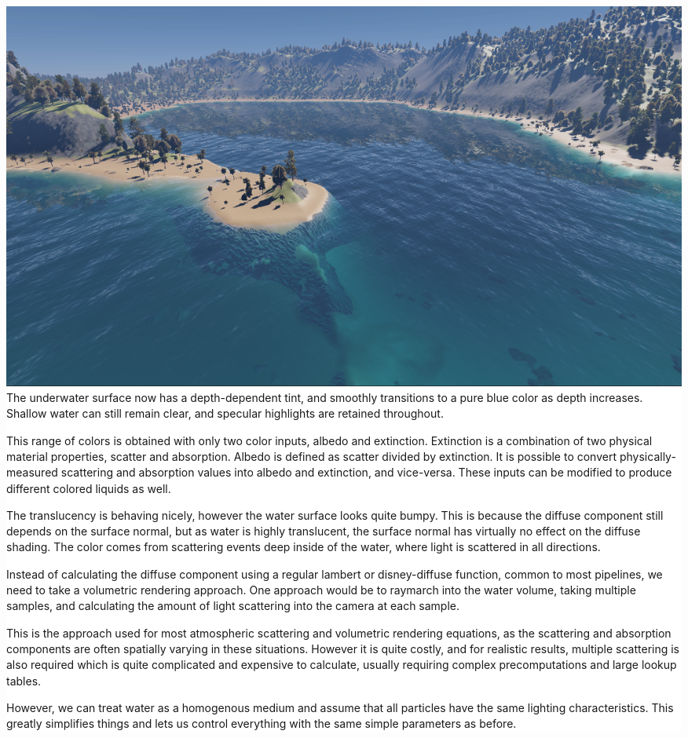 ![Water Translucent](/assets/water/water3.png)
The underwater surface now has a depth-dependent tint, and smoothly transitions to a pure blue color as depth increases. Shallow water can still remain clear, and specular highlights are retained throughout.

This range of colors is obtained with only two color inputs, albedo and extinction. Extinction is a combination of two physical material properties, scatter and absorption. Albedo is defined as scatter divided by extinction. It is possible to convert physically-measured scattering and absorption values into albedo and extinction, and vice-versa. These inputs can be modified to produce different colored liquids as well.

The translucency is behaving nicely, however the water surface looks quite bumpy. This is because the diffuse component still depends on the surface normal, but as water is highly translucent, the surface normal has virtually no effect on the diffuse shading. The color comes from scattering events deep inside of the water, where light is scattered in all directions.

Instead of calculating the diffuse component using a regular lambert or disney-diffuse function, common to most pipelines, we need to take a volumetric rendering approach. One approach would be to raymarch into the water volume, taking multiple samples, and calculating the amount of light scattering into the camera at each sample.

This is the approach used for most atmospheric scattering and volumetric rendering equations, as the scattering and absorption components are often spatially varying in these situations. However it is quite costly, and for realistic results, multiple scattering is also required which is quite complicated and expensive to calculate, usually requiring complex precomputations and large lookup tables.

However, we can treat water as a homogenous medium and assume that all particles have the same lighting characteristics. This greatly simplifies things and lets us control everything with the same simple parameters as before.
